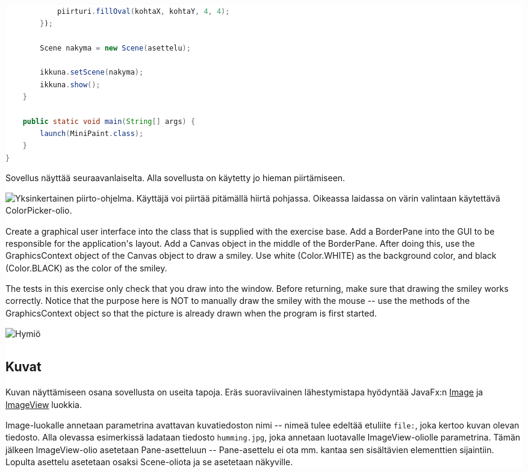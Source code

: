 ```java
            piirturi.fillOval(kohtaX, kohtaY, 4, 4);
        });

        Scene nakyma = new Scene(asettelu);

        ikkuna.setScene(nakyma);
        ikkuna.show();
    }

    public static void main(String[] args) {
        launch(MiniPaint.class);
    }
}
```


Sovellus näyttää seuraavanlaiselta. Alla sovellusta on käytetty jo hieman piirtämiseen.


<img src="../img/material/gui-paint.png" alt="Yksinkertainen piirto-ohjelma. Käyttäjä voi piirtää pitämällä hiirtä pohjassa. Oikeassa laidassa on värin valintaan käytettävä ColorPicker-olio."/>




<programming-exercise name='Smiley' tmcname='part14-Part14_06.Smiley'>



Create a graphical user interface into the class that is supplied with the exercise base. Add a BorderPane into the GUI to be responsible for the application's layout. Add a Canvas object in the middle of the BorderPane. After doing this, use the GraphicsContext object of the Canvas object to draw a smiley. Use white (Color.WHITE) as the background color, and black (Color.BLACK) as the color of the smiley.



The tests in this exercise only check that you draw into the window. Before returning, make sure that drawing the smiley works correctly. Notice that the purpose here is NOT to manually draw the smiley with the mouse -- use the methods of the GraphicsContext object so that the picture is already drawn when the program is first started.

<img src="../img/material/gui-hymio.png" alt="Hymiö" />

</programming-exercise>


## Kuvat

Kuvan näyttämiseen osana sovellusta on useita tapoja. Eräs suoraviivainen lähestymistapa hyödyntää JavaFx:n [Image](https://docs.oracle.com/javafx/2/api/javafx/scene/image/Image.html) ja [ImageView](https://docs.oracle.com/javase/8/javafx/api/javafx/scene/image/ImageView.html) luokkia.

Image-luokalle annetaan parametrina avattavan kuvatiedoston nimi -- nimeä tulee edeltää etuliite `file:`, joka kertoo kuvan olevan tiedosto. Alla olevassa esimerkissä ladataan tiedosto `humming.jpg`, joka annetaan luotavalle ImageView-oliolle parametrina. Tämän jälkeen ImageView-olio asetetaan Pane-asetteluun -- Pane-asettelu ei ota mm. kantaa sen sisältävien elementtien sijaintiin. Lopulta asettelu asetetaan osaksi Scene-oliota ja se asetetaan näkyville.
